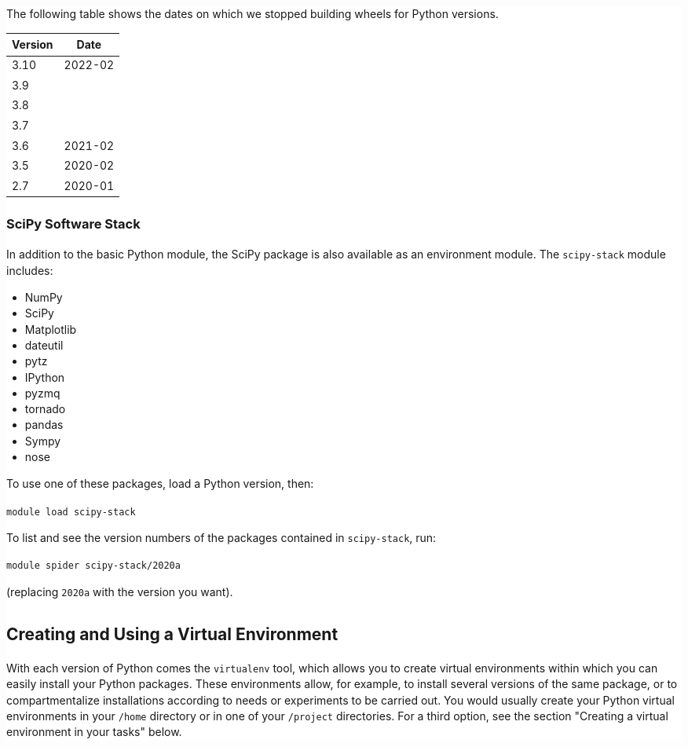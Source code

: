 The following table shows the dates on which we stopped building wheels for Python versions.

| Version | Date       |
|---------|------------|
| 3.10    | 2022-02    |
| 3.9     |            |
| 3.8     |            |
| 3.7     |            |
| 3.6     | 2021-02    |
| 3.5     | 2020-02    |
| 2.7     | 2020-01    |


### SciPy Software Stack

In addition to the basic Python module, the SciPy package is also available as an environment module. The `scipy-stack` module includes:

* NumPy
* SciPy
* Matplotlib
* dateutil
* pytz
* IPython
* pyzmq
* tornado
* pandas
* Sympy
* nose

To use one of these packages, load a Python version, then:

```bash
module load scipy-stack
```

To list and see the version numbers of the packages contained in `scipy-stack`, run:

```bash
module spider scipy-stack/2020a
```

(replacing `2020a` with the version you want).


## Creating and Using a Virtual Environment

With each version of Python comes the `virtualenv` tool, which allows you to create virtual environments within which you can easily install your Python packages. These environments allow, for example, to install several versions of the same package, or to compartmentalize installations according to needs or experiments to be carried out. You would usually create your Python virtual environments in your `/home` directory or in one of your `/project` directories. For a third option, see the section "Creating a virtual environment in your tasks" below.
